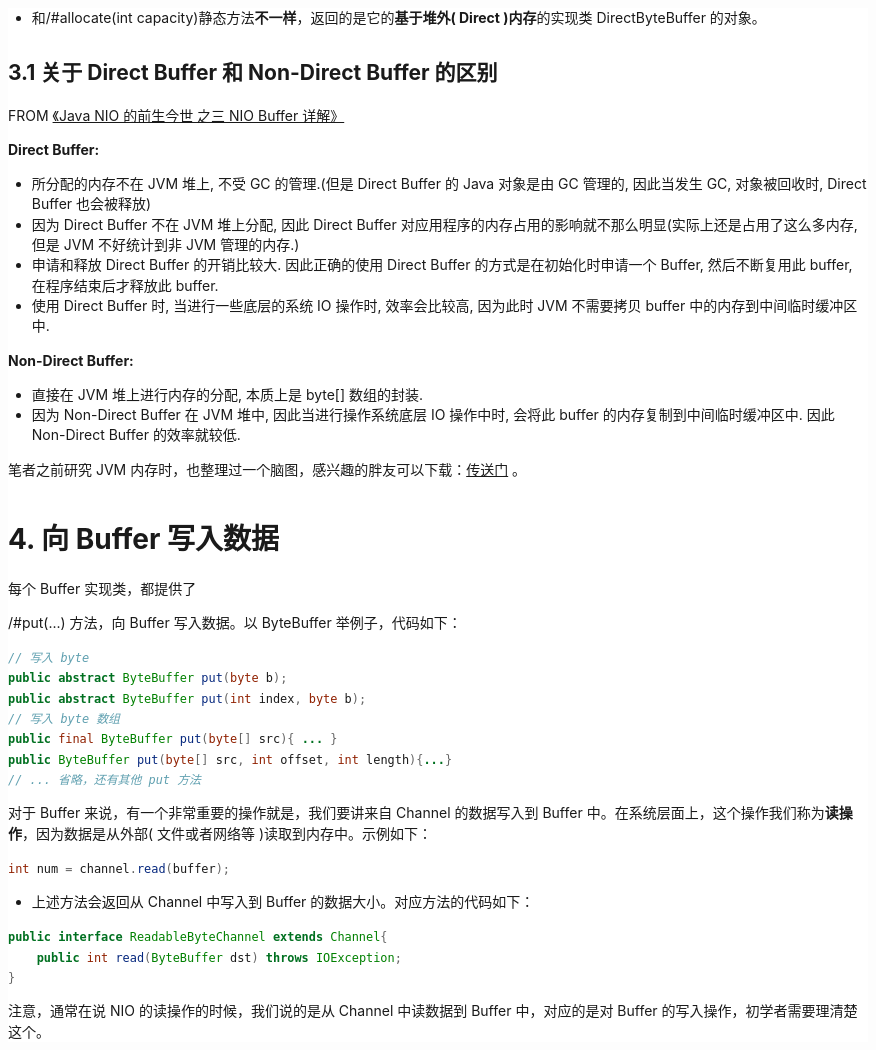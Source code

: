 - 和/#allocate(int capacity)静态方法**不一样**，返回的是它的**基于堆外( Direct )内存**的实现类 DirectByteBuffer 的对象。

## 3.1 关于 Direct Buffer 和 Non-Direct Buffer 的区别

FROM [《Java NIO 的前生今世 之三 NIO Buffer 详解》](https://segmentfault.com/a/1190000006824155)

**Direct Buffer:**

- 所分配的内存不在 JVM 堆上, 不受 GC 的管理.(但是 Direct Buffer 的 Java 对象是由 GC 管理的, 因此当发生 GC, 对象被回收时, Direct Buffer 也会被释放)
- 因为 Direct Buffer 不在 JVM 堆上分配, 因此 Direct Buffer 对应用程序的内存占用的影响就不那么明显(实际上还是占用了这么多内存, 但是 JVM 不好统计到非 JVM 管理的内存.)
- 申请和释放 Direct Buffer 的开销比较大. 因此正确的使用 Direct Buffer 的方式是在初始化时申请一个 Buffer, 然后不断复用此 buffer, 在程序结束后才释放此 buffer.
- 使用 Direct Buffer 时, 当进行一些底层的系统 IO 操作时, 效率会比较高, 因为此时 JVM 不需要拷贝 buffer 中的内存到中间临时缓冲区中.

**Non-Direct Buffer:**

- 直接在 JVM 堆上进行内存的分配, 本质上是 byte[] 数组的封装.
- 因为 Non-Direct Buffer 在 JVM 堆中, 因此当进行操作系统底层 IO 操作中时, 会将此 buffer 的内存复制到中间临时缓冲区中. 因此 Non-Direct Buffer 的效率就较低.

笔者之前研究 JVM 内存时，也整理过一个脑图，感兴趣的胖友可以下载：[传送门](http://static2.iocoder.cn/Java%E5%86%85%E5%AD%98.xmind) 。

# 4. 向 Buffer 写入数据

每个 Buffer 实现类，都提供了

/#put(...)
方法，向 Buffer 写入数据。以 ByteBuffer 举例子，代码如下：

```java
// 写入 byte
public abstract ByteBuffer put(byte b);
public abstract ByteBuffer put(int index, byte b);
// 写入 byte 数组
public final ByteBuffer put(byte[] src){ ... }
public ByteBuffer put(byte[] src, int offset, int length){...}
// ... 省略，还有其他 put 方法
```

对于 Buffer 来说，有一个非常重要的操作就是，我们要讲来自 Channel 的数据写入到 Buffer 中。在系统层面上，这个操作我们称为**读操作**，因为数据是从外部( 文件或者网络等 )读取到内存中。示例如下：

```java
int num = channel.read(buffer);
```

- 上述方法会返回从 Channel 中写入到 Buffer 的数据大小。对应方法的代码如下：

```java
public interface ReadableByteChannel extends Channel{
    public int read(ByteBuffer dst) throws IOException;
}
```

注意，通常在说 NIO 的读操作的时候，我们说的是从 Channel 中读数据到 Buffer 中，对应的是对 Buffer 的写入操作，初学者需要理清楚这个。
